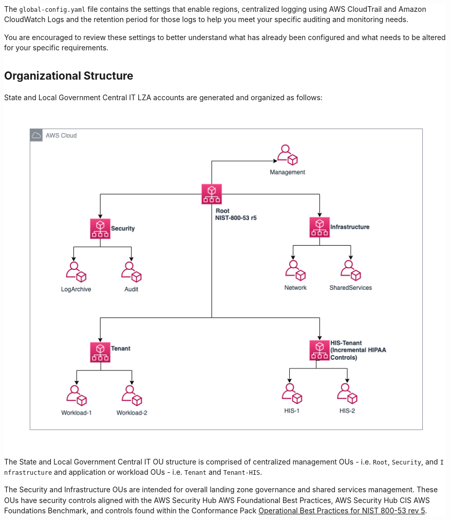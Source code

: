 The `global-config.yaml` file contains the settings that enable regions, centralized logging using AWS CloudTrail and Amazon CloudWatch Logs and the retention period for those logs to help you meet your specific auditing and monitoring needs.

You are encouraged to review these settings to better understand what has already been configured and what needs to be altered for your specific requirements.

## Organizational Structure

State and Local Government Central IT LZA accounts are generated and organized as follows:

![State and Local Government Central IT LZA Org Structure](./images/EGA-StateIT-LZA-OU-EGA.png) 

The State and Local Government Central IT OU structure is comprised of centralized management OUs - i.e. `Root`, `Security`, and `Infrastructure` and application or workload OUs - i.e. `Tenant` and `Tenant-HIS`.

The Security and Infrastructure OUs are intended for overall landing zone governance and shared services management.  These OUs have security controls aligned with the AWS Security Hub AWS Foundational Best Practices, AWS Security Hub CIS AWS Foundations Benchmark, and controls found within the Conformance Pack [Operational Best Practices for NIST 800-53 rev 5](https://docs.aws.amazon.com/config/latest/developerguide/).
